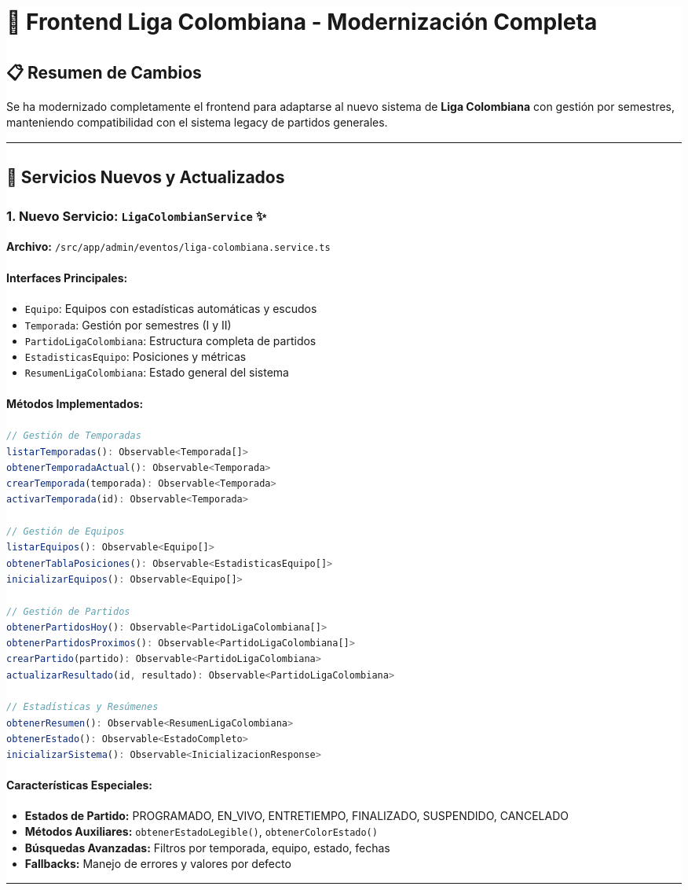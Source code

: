 # 🚀 Frontend Liga Colombiana - Modernización Completa

## 📋 Resumen de Cambios

Se ha modernizado completamente el frontend para adaptarse al nuevo sistema de **Liga Colombiana** con gestión por semestres, manteniendo compatibilidad con el sistema legacy de partidos generales.

---

## 🔧 Servicios Nuevos y Actualizados

### 1. **Nuevo Servicio: `LigaColombianService`** ✨

**Archivo:** `/src/app/admin/eventos/liga-colombiana.service.ts`

#### **Interfaces Principales:**
- `Equipo`: Equipos con estadísticas automáticas y escudos
- `Temporada`: Gestión por semestres (I y II)
- `PartidoLigaColombiana`: Estructura completa de partidos
- `EstadisticasEquipo`: Posiciones y métricas
- `ResumenLigaColombiana`: Estado general del sistema

#### **Métodos Implementados:**
```typescript
// Gestión de Temporadas
listarTemporadas(): Observable<Temporada[]>
obtenerTemporadaActual(): Observable<Temporada>
crearTemporada(temporada): Observable<Temporada>
activarTemporada(id): Observable<Temporada>

// Gestión de Equipos
listarEquipos(): Observable<Equipo[]>
obtenerTablaPosiciones(): Observable<EstadisticasEquipo[]>
inicializarEquipos(): Observable<Equipo[]>

// Gestión de Partidos
obtenerPartidosHoy(): Observable<PartidoLigaColombiana[]>
obtenerPartidosProximos(): Observable<PartidoLigaColombiana[]>
crearPartido(partido): Observable<PartidoLigaColombiana>
actualizarResultado(id, resultado): Observable<PartidoLigaColombiana>

// Estadísticas y Resúmenes
obtenerResumen(): Observable<ResumenLigaColombiana>
obtenerEstado(): Observable<EstadoCompleto>
inicializarSistema(): Observable<InicializacionResponse>
```

#### **Características Especiales:**
- **Estados de Partido:** PROGRAMADO, EN_VIVO, ENTRETIEMPO, FINALIZADO, SUSPENDIDO, CANCELADO
- **Métodos Auxiliares:** `obtenerEstadoLegible()`, `obtenerColorEstado()`
- **Búsquedas Avanzadas:** Filtros por temporada, equipo, estado, fechas
- **Fallbacks:** Manejo de errores y valores por defecto

---